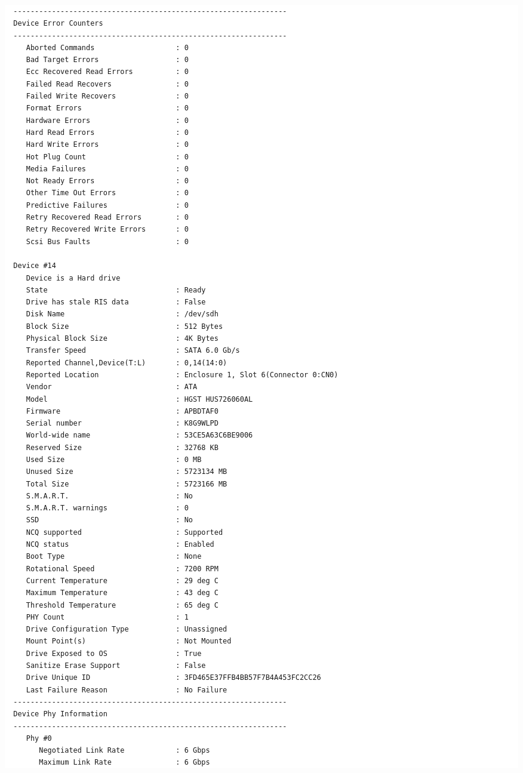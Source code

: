       ----------------------------------------------------------------
      Device Error Counters                 
      ----------------------------------------------------------------
         Aborted Commands                   : 0
         Bad Target Errors                  : 0
         Ecc Recovered Read Errors          : 0
         Failed Read Recovers               : 0
         Failed Write Recovers              : 0
         Format Errors                      : 0
         Hardware Errors                    : 0
         Hard Read Errors                   : 0
         Hard Write Errors                  : 0
         Hot Plug Count                     : 0
         Media Failures                     : 0
         Not Ready Errors                   : 0
         Other Time Out Errors              : 0
         Predictive Failures                : 0
         Retry Recovered Read Errors        : 0
         Retry Recovered Write Errors       : 0
         Scsi Bus Faults                    : 0

      Device #14
         Device is a Hard drive
         State                              : Ready
         Drive has stale RIS data           : False
         Disk Name                          : /dev/sdh
         Block Size                         : 512 Bytes
         Physical Block Size                : 4K Bytes
         Transfer Speed                     : SATA 6.0 Gb/s
         Reported Channel,Device(T:L)       : 0,14(14:0)
         Reported Location                  : Enclosure 1, Slot 6(Connector 0:CN0)
         Vendor                             : ATA     
         Model                              : HGST HUS726060AL
         Firmware                           : APBDTAF0
         Serial number                      : K8G9WLPD
         World-wide name                    : 53CE5A63C6BE9006
         Reserved Size                      : 32768 KB
         Used Size                          : 0 MB
         Unused Size                        : 5723134 MB
         Total Size                         : 5723166 MB
         S.M.A.R.T.                         : No
         S.M.A.R.T. warnings                : 0
         SSD                                : No
         NCQ supported                      : Supported
         NCQ status                         : Enabled
         Boot Type                          : None
         Rotational Speed                   : 7200 RPM
         Current Temperature                : 29 deg C
         Maximum Temperature                : 43 deg C
         Threshold Temperature              : 65 deg C
         PHY Count                          : 1
         Drive Configuration Type           : Unassigned
         Mount Point(s)                     : Not Mounted
         Drive Exposed to OS                : True
         Sanitize Erase Support             : False
         Drive Unique ID                    : 3FD465E37FFB4BB57F7B4A453FC2CC26
         Last Failure Reason                : No Failure
      ----------------------------------------------------------------
      Device Phy Information                
      ----------------------------------------------------------------
         Phy #0
            Negotiated Link Rate            : 6 Gbps 
            Maximum Link Rate               : 6 Gbps 
